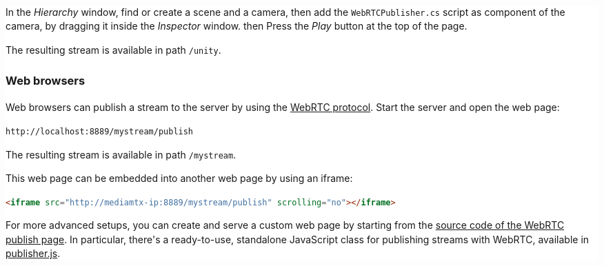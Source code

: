 In the _Hierarchy_ window, find or create a scene and a camera, then add the `WebRTCPublisher.cs` script as component of the camera, by dragging it inside the _Inspector_ window. then Press the _Play_ button at the top of the page.

The resulting stream is available in path `/unity`.

### Web browsers

Web browsers can publish a stream to the server by using the [WebRTC protocol](#webrtc-clients). Start the server and open the web page:

```
http://localhost:8889/mystream/publish
```

The resulting stream is available in path `/mystream`.

This web page can be embedded into another web page by using an iframe:

```html
<iframe src="http://mediamtx-ip:8889/mystream/publish" scrolling="no"></iframe>
```

For more advanced setups, you can create and serve a custom web page by starting from the [source code of the WebRTC publish page](https://github.com/bluenviron/mediamtx/blob/{version_tag}/internal/servers/webrtc/publish_index.html). In particular, there's a ready-to-use, standalone JavaScript class for publishing streams with WebRTC, available in [publisher.js](https://github.com/bluenviron/mediamtx/blob/{version_tag}/internal/servers/webrtc/publisher.js).
